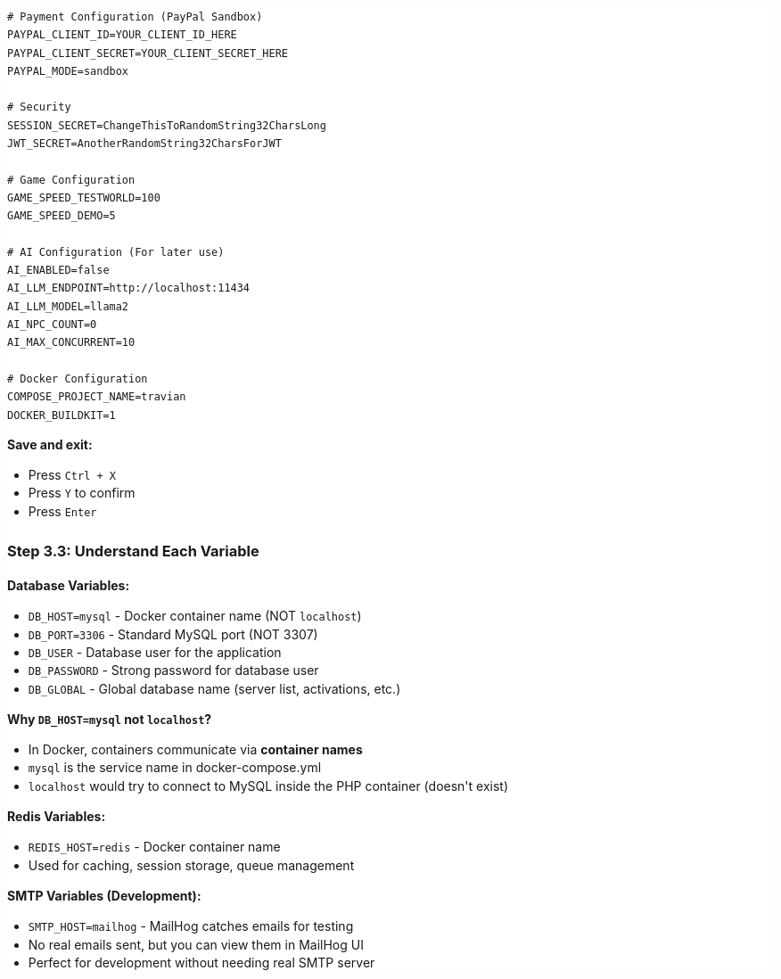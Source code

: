 ```env
# Payment Configuration (PayPal Sandbox)
PAYPAL_CLIENT_ID=YOUR_CLIENT_ID_HERE
PAYPAL_CLIENT_SECRET=YOUR_CLIENT_SECRET_HERE
PAYPAL_MODE=sandbox

# Security
SESSION_SECRET=ChangeThisToRandomString32CharsLong
JWT_SECRET=AnotherRandomString32CharsForJWT

# Game Configuration
GAME_SPEED_TESTWORLD=100
GAME_SPEED_DEMO=5

# AI Configuration (For later use)
AI_ENABLED=false
AI_LLM_ENDPOINT=http://localhost:11434
AI_LLM_MODEL=llama2
AI_NPC_COUNT=0
AI_MAX_CONCURRENT=10

# Docker Configuration
COMPOSE_PROJECT_NAME=travian
DOCKER_BUILDKIT=1
```

**Save and exit:**
- Press `Ctrl + X`
- Press `Y` to confirm
- Press `Enter`

### Step 3.3: Understand Each Variable

**Database Variables:**
- `DB_HOST=mysql` - Docker container name (NOT `localhost`)
- `DB_PORT=3306` - Standard MySQL port (NOT 3307)
- `DB_USER` - Database user for the application
- `DB_PASSWORD` - Strong password for database user
- `DB_GLOBAL` - Global database name (server list, activations, etc.)

**Why `DB_HOST=mysql` not `localhost`?**
- In Docker, containers communicate via **container names**
- `mysql` is the service name in docker-compose.yml
- `localhost` would try to connect to MySQL inside the PHP container (doesn't exist)

**Redis Variables:**
- `REDIS_HOST=redis` - Docker container name
- Used for caching, session storage, queue management

**SMTP Variables (Development):**
- `SMTP_HOST=mailhog` - MailHog catches emails for testing
- No real emails sent, but you can view them in MailHog UI
- Perfect for development without needing real SMTP server
